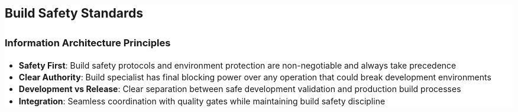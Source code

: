 ## Build Safety Standards

### Information Architecture Principles

- **Safety First**: Build safety protocols and environment protection are non-negotiable and always take precedence
- **Clear Authority**: Build specialist has final blocking power over any operation that could break development environments
- **Development vs Release**: Clear separation between safe development validation and production build processes
- **Integration**: Seamless coordination with quality gates while maintaining build safety discipline